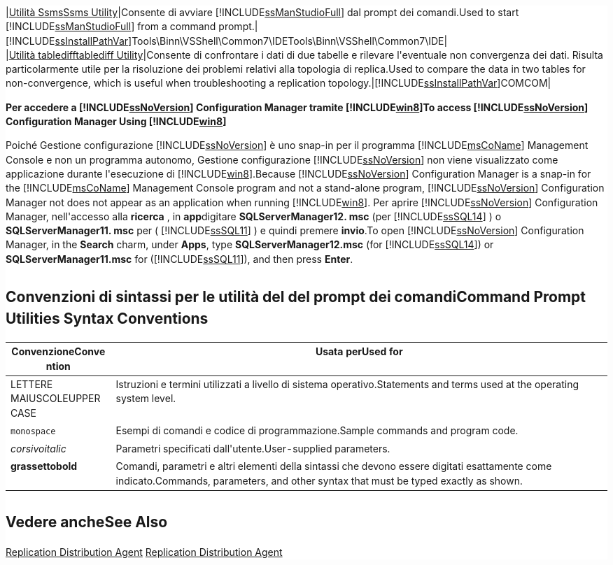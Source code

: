 |[<span data-ttu-id="35352-164">Utilità Ssms</span><span class="sxs-lookup"><span data-stu-id="35352-164">Ssms Utility</span></span>](../ssms/ssms-utility.md)|<span data-ttu-id="35352-165">Consente di avviare [!INCLUDE[ssManStudioFull](../includes/ssmanstudiofull-md.md)] dal prompt dei comandi.</span><span class="sxs-lookup"><span data-stu-id="35352-165">Used to start [!INCLUDE[ssManStudioFull](../includes/ssmanstudiofull-md.md)] from a command prompt.</span></span>|[!INCLUDE[ssInstallPathVar](../includes/ssinstallpathvar-md.md)]<span data-ttu-id="35352-166">Tools\Binn\VSShell\Common7\IDE</span><span class="sxs-lookup"><span data-stu-id="35352-166">Tools\Binn\VSShell\Common7\IDE</span></span>|  
|[<span data-ttu-id="35352-167">Utilità tablediff</span><span class="sxs-lookup"><span data-stu-id="35352-167">tablediff Utility</span></span>](tablediff-utility.md)|<span data-ttu-id="35352-168">Consente di confrontare i dati di due tabelle e rilevare l'eventuale non convergenza dei dati. Risulta particolarmente utile per la risoluzione dei problemi relativi alla topologia di replica.</span><span class="sxs-lookup"><span data-stu-id="35352-168">Used to compare the data in two tables for non-convergence, which is useful when troubleshooting a replication topology.</span></span>|[!INCLUDE[ssInstallPathVar](../includes/ssinstallpathvar-md.md)]<span data-ttu-id="35352-169">COM</span><span class="sxs-lookup"><span data-stu-id="35352-169">COM</span></span>|  
  
 <span data-ttu-id="35352-170">**Per accedere a [!INCLUDE[ssNoVersion](../includes/ssnoversion-md.md)] Configuration Manager tramite [!INCLUDE[win8](../includes/win8-md.md)]**</span><span class="sxs-lookup"><span data-stu-id="35352-170">**To access [!INCLUDE[ssNoVersion](../includes/ssnoversion-md.md)] Configuration Manager Using [!INCLUDE[win8](../includes/win8-md.md)]**</span></span>  
  
 <span data-ttu-id="35352-171">Poiché Gestione configurazione [!INCLUDE[ssNoVersion](../includes/ssnoversion-md.md)] è uno snap-in per il programma [!INCLUDE[msCoName](../includes/msconame-md.md)] Management Console e non un programma autonomo, Gestione configurazione [!INCLUDE[ssNoVersion](../includes/ssnoversion-md.md)] non viene visualizzato come applicazione durante l'esecuzione di [!INCLUDE[win8](../includes/win8-md.md)].</span><span class="sxs-lookup"><span data-stu-id="35352-171">Because [!INCLUDE[ssNoVersion](../includes/ssnoversion-md.md)] Configuration Manager is a snap-in for the [!INCLUDE[msCoName](../includes/msconame-md.md)] Management Console program and not a stand-alone program, [!INCLUDE[ssNoVersion](../includes/ssnoversion-md.md)] Configuration Manager not does not appear as an application when running [!INCLUDE[win8](../includes/win8-md.md)].</span></span> <span data-ttu-id="35352-172">Per aprire [!INCLUDE[ssNoVersion](../includes/ssnoversion-md.md)] Configuration Manager, nell'accesso alla **ricerca** , in **app**digitare **SQLServerManager12. msc** (per [!INCLUDE[ssSQL14](../includes/sssql14-md.md)] ) o **SQLServerManager11. msc** per ( [!INCLUDE[ssSQL11](../includes/sssql11-md.md)] ) e quindi premere **invio**.</span><span class="sxs-lookup"><span data-stu-id="35352-172">To open [!INCLUDE[ssNoVersion](../includes/ssnoversion-md.md)] Configuration Manager, in the **Search** charm, under **Apps**, type **SQLServerManager12.msc** (for [!INCLUDE[ssSQL14](../includes/sssql14-md.md)]) or **SQLServerManager11.msc** for ([!INCLUDE[ssSQL11](../includes/sssql11-md.md)]), and then press **Enter**.</span></span>  
  
## <a name="command-prompt-utilities-syntax-conventions"></a><span data-ttu-id="35352-173">Convenzioni di sintassi per le utilità del del prompt dei comandi</span><span class="sxs-lookup"><span data-stu-id="35352-173">Command Prompt Utilities Syntax Conventions</span></span>  
  
|<span data-ttu-id="35352-174">**Convenzione**</span><span class="sxs-lookup"><span data-stu-id="35352-174">**Convention**</span></span>|<span data-ttu-id="35352-175">**Usata per**</span><span class="sxs-lookup"><span data-stu-id="35352-175">**Used for**</span></span>|  
|--------------------|------------------|  
|<span data-ttu-id="35352-176">LETTERE MAIUSCOLE</span><span class="sxs-lookup"><span data-stu-id="35352-176">UPPERCASE</span></span>|<span data-ttu-id="35352-177">Istruzioni e termini utilizzati a livello di sistema operativo.</span><span class="sxs-lookup"><span data-stu-id="35352-177">Statements and terms used at the operating system level.</span></span>|  
|`monospace`|<span data-ttu-id="35352-178">Esempi di comandi e codice di programmazione.</span><span class="sxs-lookup"><span data-stu-id="35352-178">Sample commands and program code.</span></span>|  
|<span data-ttu-id="35352-179">*corsivo*</span><span class="sxs-lookup"><span data-stu-id="35352-179">*italic*</span></span>|<span data-ttu-id="35352-180">Parametri specificati dall'utente.</span><span class="sxs-lookup"><span data-stu-id="35352-180">User-supplied parameters.</span></span>|  
|<span data-ttu-id="35352-181">**grassetto**</span><span class="sxs-lookup"><span data-stu-id="35352-181">**bold**</span></span>|<span data-ttu-id="35352-182">Comandi, parametri e altri elementi della sintassi che devono essere digitati esattamente come indicato.</span><span class="sxs-lookup"><span data-stu-id="35352-182">Commands, parameters, and other syntax that must be typed exactly as shown.</span></span>|  
  
## <a name="see-also"></a><span data-ttu-id="35352-183">Vedere anche</span><span class="sxs-lookup"><span data-stu-id="35352-183">See Also</span></span>  
 <span data-ttu-id="35352-184">[Replication Distribution Agent](../relational-databases/replication/agents/replication-distribution-agent.md) </span><span class="sxs-lookup"><span data-stu-id="35352-184">[Replication Distribution Agent](../relational-databases/replication/agents/replication-distribution-agent.md) </span></span>  